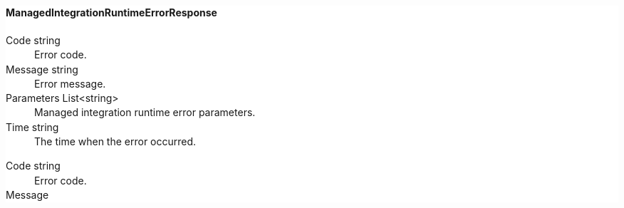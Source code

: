 <h4 id="managedintegrationruntimeerrorresponse">Managed<wbr>Integration<wbr>Runtime<wbr>Error<wbr>Response</h4>



<div>
<pulumi-choosable type="language" values="csharp">
<dl class="resources-properties"><dt class="property-required"
            title="Required">
        <span id="code_csharp">
<a data-swiftype-name="resource-property" data-swiftype-type="text" href="#code_csharp" style="color: inherit; text-decoration: inherit;">Code</a>
</span>
        <span class="property-indicator"></span>
        <span class="property-type">string</span>
    </dt>
    <dd>Error code.</dd><dt class="property-required"
            title="Required">
        <span id="message_csharp">
<a data-swiftype-name="resource-property" data-swiftype-type="text" href="#message_csharp" style="color: inherit; text-decoration: inherit;">Message</a>
</span>
        <span class="property-indicator"></span>
        <span class="property-type">string</span>
    </dt>
    <dd>Error message.</dd><dt class="property-required"
            title="Required">
        <span id="parameters_csharp">
<a data-swiftype-name="resource-property" data-swiftype-type="text" href="#parameters_csharp" style="color: inherit; text-decoration: inherit;">Parameters</a>
</span>
        <span class="property-indicator"></span>
        <span class="property-type">List&lt;string&gt;</span>
    </dt>
    <dd>Managed integration runtime error parameters.</dd><dt class="property-required"
            title="Required">
        <span id="time_csharp">
<a data-swiftype-name="resource-property" data-swiftype-type="text" href="#time_csharp" style="color: inherit; text-decoration: inherit;">Time</a>
</span>
        <span class="property-indicator"></span>
        <span class="property-type">string</span>
    </dt>
    <dd>The time when the error occurred.</dd></dl>
</pulumi-choosable>
</div>

<div>
<pulumi-choosable type="language" values="go">
<dl class="resources-properties"><dt class="property-required"
            title="Required">
        <span id="code_go">
<a data-swiftype-name="resource-property" data-swiftype-type="text" href="#code_go" style="color: inherit; text-decoration: inherit;">Code</a>
</span>
        <span class="property-indicator"></span>
        <span class="property-type">string</span>
    </dt>
    <dd>Error code.</dd><dt class="property-required"
            title="Required">
        <span id="message_go">
<a data-swiftype-name="resource-property" data-swiftype-type="text" href="#message_go" style="color: inherit; text-decoration: inherit;">Message</a>
</span>
        <span class="property-indicator"></span>